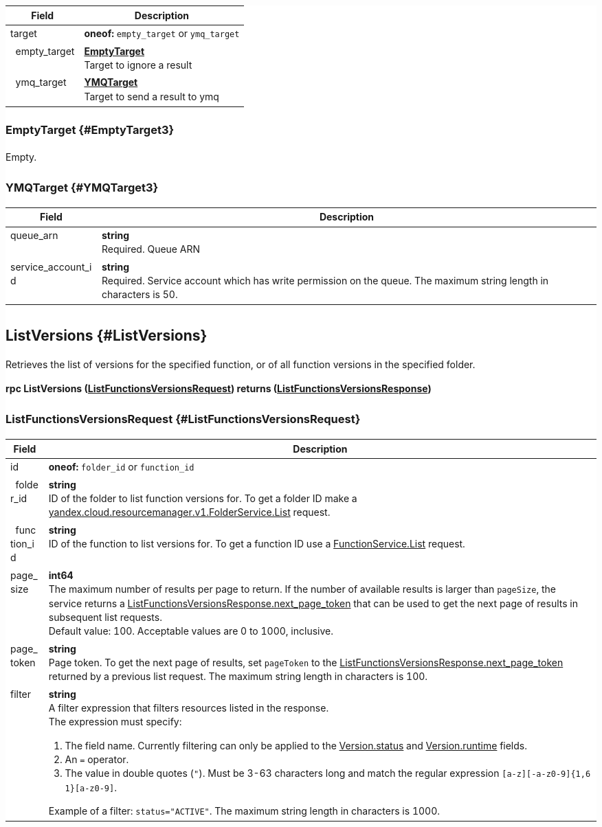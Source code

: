 Field | Description
--- | ---
target | **oneof:** `empty_target` or `ymq_target`<br>
&nbsp;&nbsp;empty_target | **[EmptyTarget](#EmptyTarget3)**<br>Target to ignore a result 
&nbsp;&nbsp;ymq_target | **[YMQTarget](#YMQTarget3)**<br>Target to send a result to ymq 


### EmptyTarget {#EmptyTarget3}

Empty.

### YMQTarget {#YMQTarget3}

Field | Description
--- | ---
queue_arn | **string**<br>Required. Queue ARN 
service_account_id | **string**<br>Required. Service account which has write permission on the queue. The maximum string length in characters is 50.


## ListVersions {#ListVersions}

Retrieves the list of versions for the specified function, or of all function versions in the specified folder.

**rpc ListVersions ([ListFunctionsVersionsRequest](#ListFunctionsVersionsRequest)) returns ([ListFunctionsVersionsResponse](#ListFunctionsVersionsResponse))**

### ListFunctionsVersionsRequest {#ListFunctionsVersionsRequest}

Field | Description
--- | ---
id | **oneof:** `folder_id` or `function_id`<br>
&nbsp;&nbsp;folder_id | **string**<br>ID of the folder to list function versions for. To get a folder ID make a [yandex.cloud.resourcemanager.v1.FolderService.List](/docs/resource-manager/api-ref/grpc/folder_service#List) request. 
&nbsp;&nbsp;function_id | **string**<br>ID of the function to list versions for. To get a function ID use a [FunctionService.List](#List) request. 
page_size | **int64**<br>The maximum number of results per page to return. If the number of available results is larger than `pageSize`, the service returns a [ListFunctionsVersionsResponse.next_page_token](#ListFunctionsVersionsResponse) that can be used to get the next page of results in subsequent list requests. <br>Default value: 100. Acceptable values are 0 to 1000, inclusive.
page_token | **string**<br>Page token. To get the next page of results, set `pageToken` to the [ListFunctionsVersionsResponse.next_page_token](#ListFunctionsVersionsResponse) returned by a previous list request. The maximum string length in characters is 100.
filter | **string**<br>A filter expression that filters resources listed in the response. <br>The expression must specify: <ol><li>The field name. Currently filtering can only be applied to the [Version.status](#Version4) and [Version.runtime](#Version4) fields. </li><li>An `=` operator. </li><li>The value in double quotes (`"`). Must be 3-63 characters long and match the regular expression `[a-z][-a-z0-9]{1,61}[a-z0-9]`. </li></ol>Example of a filter: `status="ACTIVE"`. The maximum string length in characters is 1000.
